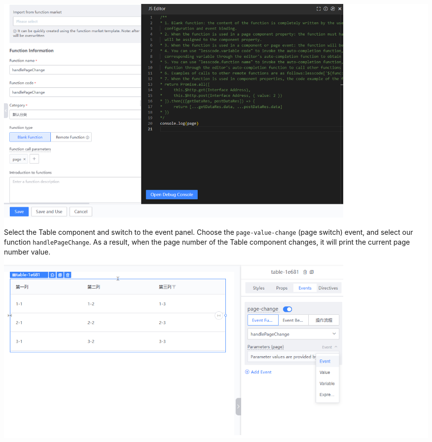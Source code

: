 <img src="../../../../images/help/en/function-using-04.png" alt="grid" width="80%" class="help-img">

Select the Table component and switch to the event panel. Choose the `page-value-change` (page switch) event, and select our function `handlePageChange`. As a result, when the page number of the Table component changes, it will print the current page number value.

<img src="../../../../images/help/en/function-using-05.png" alt="grid" width="80%" class="help-img">
